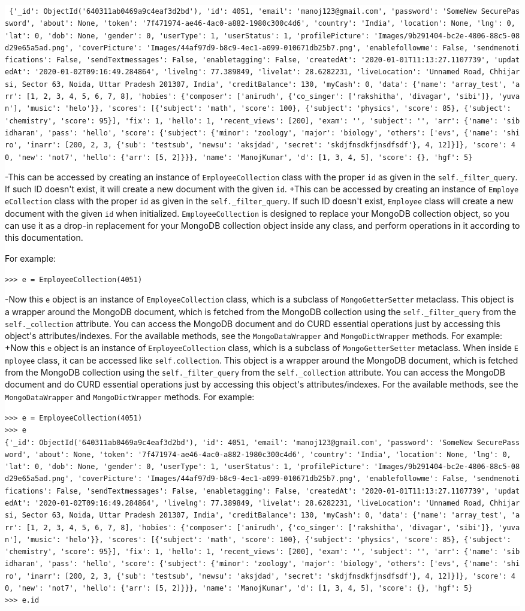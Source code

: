 ```diff
 {'_id': ObjectId('640311ab0469a9c4eaf3d2bd'), 'id': 4051, 'email': 'manoj123@gmail.com', 'password': 'SomeNew SecurePassword', 'about': None, 'token': '7f471974-ae46-4ac0-a882-1980c300c4d6', 'country': 'India', 'location': None, 'lng': 0, 'lat': 0, 'dob': None, 'gender': 0, 'userType': 1, 'userStatus': 1, 'profilePicture': 'Images/9b291404-bc2e-4806-88c5-08d29e65a5ad.png', 'coverPicture': 'Images/44af97d9-b8c9-4ec1-a099-010671db25b7.png', 'enablefollowme': False, 'sendmenotifications': False, 'sendTextmessages': False, 'enabletagging': False, 'createdAt': '2020-01-01T11:13:27.1107739', 'updatedAt': '2020-01-02T09:16:49.284864', 'livelng': 77.389849, 'livelat': 28.6282231, 'liveLocation': 'Unnamed Road, Chhijarsi, Sector 63, Noida, Uttar Pradesh 201307, India', 'creditBalance': 130, 'myCash': 0, 'data': {'name': 'array_test', 'arr': [1, 2, 3, 4, 5, 6, 7, 8], 'hobies': {'composer': ['anirudh', {'co_singer': ['rakshitha', 'divagar', 'sibi']}, 'yuvan'], 'music': 'helo'}}, 'scores': [{'subject': 'math', 'score': 100}, {'subject': 'physics', 'score': 85}, {'subject': 'chemistry', 'score': 95}], 'fix': 1, 'hello': 1, 'recent_views': [200], 'exam': '', 'subject': '', 'arr': {'name': 'sibidharan', 'pass': 'hello', 'score': {'subject': {'minor': 'zoology', 'major': 'biology', 'others': ['evs', {'name': 'shiro', 'inarr': [200, 2, 3, {'sub': 'testsub', 'newsu': 'aksjdad', 'secret': 'skdjfnsdkfjnsdfsdf'}, 4, 12]}]}, 'score': 40, 'new': 'not7', 'hello': {'arr': [5, 2]}}}, 'name': 'ManojKumar', 'd': [1, 3, 4, 5], 'score': {}, 'hgf': 5}
 ```
 
-This can be accessed by creating an instance of `EmployeeCollection` class with the proper `id` as given in the `self._filter_query`. If such ID doesn't exist, it will create a new document with the given `id`.
+This can be accessed by creating an instance of `EmployeeCollection` class with the proper `id` as given in the `self._filter_query`. If such ID doesn't exist, `Employee` class will create a new document with the given `id` when initialized. `EmployeeCollection` is designed to replace your MongoDB collection object, so you can use it as a drop-in replacement for your MongoDB collection object inside any class, and perform operations in it according to this documentation.
 
 For example:
 
 ```
 >>> e = EmployeeCollection(4051)
 ```
 
-Now this `e` object is an instance of `EmployeeCollection` class, which is a subclass of `MongoGetterSetter` metaclass. This object is a wrapper around the MongoDB document, which is fetched from the MongoDB collection using the `self._filter_query` from the `self._collection` attribute. You can access the MongoDB document and do CURD essential operations just by accessing this object's attributes/indexes. For the available methods, see the `MongoDataWrapper` and `MongoDictWrapper` methods. For example:
+Now this `e` object is an instance of `EmployeeCollection` class, which is a subclass of `MongoGetterSetter` metaclass. When inside `Employee` class, it can be accessed like `self.collection`. This object is a wrapper around the MongoDB document, which is fetched from the MongoDB collection using the `self._filter_query` from the `self._collection` attribute. You can access the MongoDB document and do CURD essential operations just by accessing this object's attributes/indexes. For the available methods, see the `MongoDataWrapper` and `MongoDictWrapper` methods. For example:
 
 ```
 >>> e = EmployeeCollection(4051)
 >>> e
 {'_id': ObjectId('640311ab0469a9c4eaf3d2bd'), 'id': 4051, 'email': 'manoj123@gmail.com', 'password': 'SomeNew SecurePassword', 'about': None, 'token': '7f471974-ae46-4ac0-a882-1980c300c4d6', 'country': 'India', 'location': None, 'lng': 0, 'lat': 0, 'dob': None, 'gender': 0, 'userType': 1, 'userStatus': 1, 'profilePicture': 'Images/9b291404-bc2e-4806-88c5-08d29e65a5ad.png', 'coverPicture': 'Images/44af97d9-b8c9-4ec1-a099-010671db25b7.png', 'enablefollowme': False, 'sendmenotifications': False, 'sendTextmessages': False, 'enabletagging': False, 'createdAt': '2020-01-01T11:13:27.1107739', 'updatedAt': '2020-01-02T09:16:49.284864', 'livelng': 77.389849, 'livelat': 28.6282231, 'liveLocation': 'Unnamed Road, Chhijarsi, Sector 63, Noida, Uttar Pradesh 201307, India', 'creditBalance': 130, 'myCash': 0, 'data': {'name': 'array_test', 'arr': [1, 2, 3, 4, 5, 6, 7, 8], 'hobies': {'composer': ['anirudh', {'co_singer': ['rakshitha', 'divagar', 'sibi']}, 'yuvan'], 'music': 'helo'}}, 'scores': [{'subject': 'math', 'score': 100}, {'subject': 'physics', 'score': 85}, {'subject': 'chemistry', 'score': 95}], 'fix': 1, 'hello': 1, 'recent_views': [200], 'exam': '', 'subject': '', 'arr': {'name': 'sibidharan', 'pass': 'hello', 'score': {'subject': {'minor': 'zoology', 'major': 'biology', 'others': ['evs', {'name': 'shiro', 'inarr': [200, 2, 3, {'sub': 'testsub', 'newsu': 'aksjdad', 'secret': 'skdjfnsdkfjnsdfsdf'}, 4, 12]}]}, 'score': 40, 'new': 'not7', 'hello': {'arr': [5, 2]}}}, 'name': 'ManojKumar', 'd': [1, 3, 4, 5], 'score': {}, 'hgf': 5}
 >>> e.id
 ```